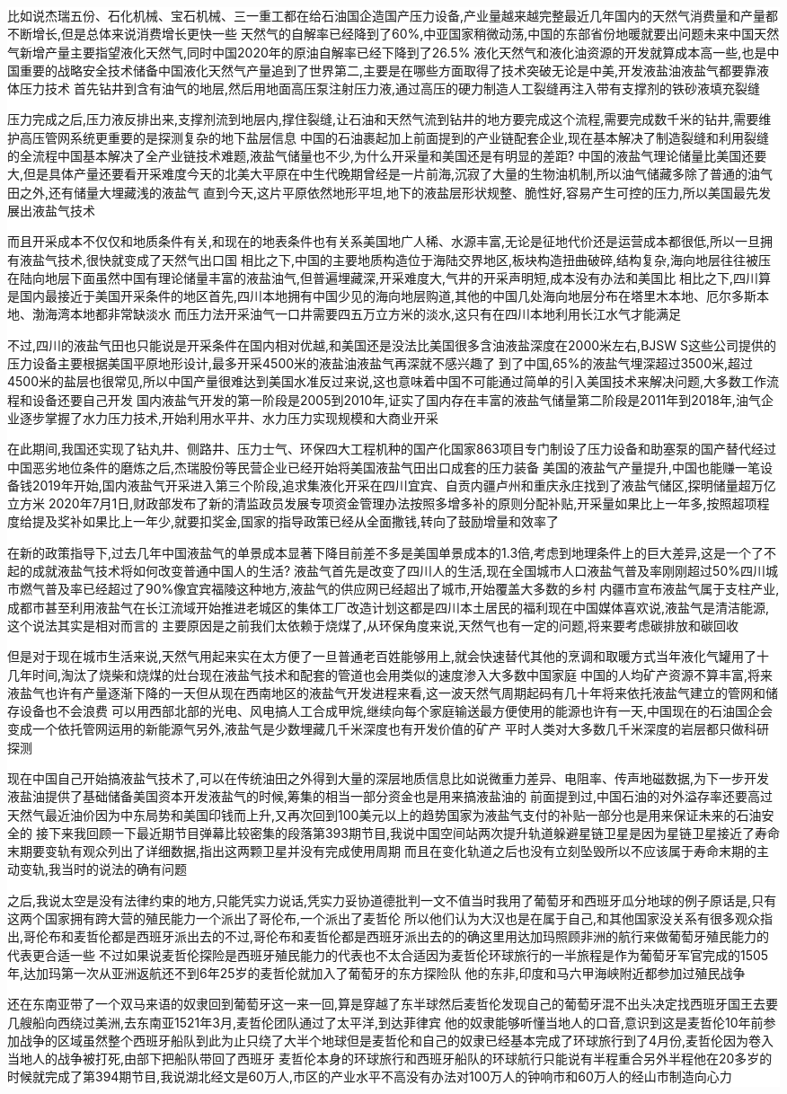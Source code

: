 比如说杰瑞五份、石化机械、宝石机械、三一重工都在给石油国企造国产压力设备,产业量越来越完整最近几年国内的天然气消费量和产量都不断增长,但是总体来说消费增长更快一些
天然气的自解率已经降到了60%,中亚国家稍微动荡,中国的东部省份地暖就要出问题未来中国天然气新增产量主要指望液化天然气,同时中国2020年的原油自解率已经下降到了26.5%
液化天然气和液化油资源的开发就算成本高一些,也是中国重要的战略安全技术储备中国液化天然气产量追到了世界第二,主要是在哪些方面取得了技术突破无论是中美,开发液盐油液盐气都要靠液体压力技术
首先钻井到含有油气的地层,然后用地面高压泵注射压力液,通过高压的硬力制造人工裂缝再注入带有支撑剂的铁砂液填充裂缝

压力完成之后,压力液反排出来,支撑剂流到地层内,撑住裂缝,让石油和天然气流到钻井的地方要完成这个流程,需要完成数千米的钻井,需要维护高压管网系统更重要的是探测复杂的地下盐层信息
中国的石油裹起加上前面提到的产业链配套企业,现在基本解决了制造裂缝和利用裂缝的全流程中国基本解决了全产业链技术难题,液盐气储量也不少,为什么开采量和美国还是有明显的差距?
中国的液盐气理论储量比美国还要大,但是具体产量还要看开采难度今天的北美大平原在中生代晚期曾经是一片前海,沉寂了大量的生物油机制,所以油气储藏多除了普通的油气田之外,还有储量大埋藏浅的液盐气
直到今天,这片平原依然地形平坦,地下的液盐层形状规整、脆性好,容易产生可控的压力,所以美国最先发展出液盐气技术

而且开采成本不仅仅和地质条件有关,和现在的地表条件也有关系美国地广人稀、水源丰富,无论是征地代价还是运营成本都很低,所以一旦拥有液盐气技术,很快就变成了天然气出口国
相比之下,中国的主要地质构造位于海陆交界地区,板块构造扭曲破碎,结构复杂,海向地层往往被压在陆向地层下面虽然中国有理论储量丰富的液盐油气,但普遍埋藏深,开采难度大,气井的开采声明短,成本没有办法和美国比
相比之下,四川算是国内最接近于美国开采条件的地区首先,四川本地拥有中国少见的海向地层购道,其他的中国几处海向地层分布在塔里木本地、厄尔多斯本地、渤海湾本地都非常缺淡水
而压力法开采油气一口井需要四五万立方米的淡水,这只有在四川本地利用长江水气才能满足

不过,四川的液盐气田也只能说是开采条件在国内相对优越,和美国还是没法比美国很多含油液盐深度在2000米左右,BJSW S这些公司提供的压力设备主要根据美国平原地形设计,最多开采4500米的液盐油液盐气再深就不感兴趣了
到了中国,65%的液盐气埋深超过3500米,超过4500米的盐层也很常见,所以中国产量很难达到美国水准反过来说,这也意味着中国不可能通过简单的引入美国技术来解决问题,大多数工作流程和设备还要自己开发
国内液盐气开发的第一阶段是2005到2010年,证实了国内存在丰富的液盐气储量第二阶段是2011年到2018年,油气企业逐步掌握了水力压力技术,开始利用水平井、水力压力实现规模和大商业开采

在此期间,我国还实现了钻丸井、侧路井、压力士气、环保四大工程机种的国产化国家863项目专门制设了压力设备和助塞泵的国产替代经过中国恶劣地位条件的磨炼之后,杰瑞股份等民营企业已经开始将美国液盐气田出口成套的压力装备
美国的液盐气产量提升,中国也能赚一笔设备钱2019年开始,国内液盐气开采进入第三个阶段,追求集液化开采在四川宜宾、自贡内疆卢州和重庆永庄找到了液盐气储区,探明储量超万亿立方米
2020年7月1日,财政部发布了新的清监政员发展专项资金管理办法按照多增多补的原则分配补贴,开采量如果比上一年多,按照超项程度给提及奖补如果比上一年少,就要扣奖金,国家的指导政策已经从全面撒钱,转向了鼓励增量和效率了

在新的政策指导下,过去几年中国液盐气的单景成本显著下降目前差不多是美国单景成本的1.3倍,考虑到地理条件上的巨大差异,这是一个了不起的成就液盐气技术将如何改变普通中国人的生活?
液盐气首先是改变了四川人的生活,现在全国城市人口液盐气普及率刚刚超过50%四川城市燃气普及率已经超过了90%像宜宾福陵这种地方,液盐气的供应网已经超出了城市,开始覆盖大多数的乡村
内疆市宣布液盐气属于支柱产业,成都市甚至利用液盐气在长江流域开始推进老城区的集体工厂改造计划这都是四川本土居民的福利现在中国媒体喜欢说,液盐气是清洁能源,这个说法其实是相对而言的
主要原因是之前我们太依赖于烧煤了,从环保角度来说,天然气也有一定的问题,将来要考虑碳排放和碳回收

但是对于现在城市生活来说,天然气用起来实在太方便了一旦普通老百姓能够用上,就会快速替代其他的烹调和取暖方式当年液化气罐用了十几年时间,淘汰了烧柴和烧煤的灶台现在液盐气技术和配套的管道也会用类似的速度渗入大多数中国家庭
中国的人均矿产资源不算丰富,将来液盐气也许有产量逐渐下降的一天但从现在西南地区的液盐气开发进程来看,这一波天然气周期起码有几十年将来依托液盐气建立的管网和储存设备也不会浪费
可以用西部北部的光电、风电搞人工合成甲烷,继续向每个家庭输送最方便使用的能源也许有一天,中国现在的石油国企会变成一个依托管网运用的新能源气另外,液盐气是少数埋藏几千米深度也有开发价值的矿产
平时人类对大多数几千米深度的岩层都只做科研探测

现在中国自己开始搞液盐气技术了,可以在传统油田之外得到大量的深层地质信息比如说微重力差异、电阻率、传声地磁数据,为下一步开发液盐油提供了基础储备美国资本开发液盐气的时候,筹集的相当一部分资金也是用来搞液盐油的
前面提到过,中国石油的对外溢存率还要高过天然气最近油价因为中东局势和美国印钱而上升,又再次回到100美元以上的趋势国家为液盐气支付的补贴一部分也是用来保证未来的石油安全的
接下来我回顾一下最近期节目弹幕比较密集的段落第393期节目,我说中国空间站两次提升轨道躲避星链卫星是因为星链卫星接近了寿命末期要变轨有观众列出了详细数据,指出这两颗卫星并没有完成使用周期
而且在变化轨道之后也没有立刻坠毁所以不应该属于寿命末期的主动变轨,我当时的说法的确有问题

之后,我说太空是没有法律约束的地方,只能凭实力说话,凭实力妥协道德批判一文不值当时我用了葡萄牙和西班牙瓜分地球的例子原话是,只有这两个国家拥有跨大营的殖民能力一个派出了哥伦布,一个派出了麦哲伦
所以他们认为大汉也是在属于自己,和其他国家没关系有很多观众指出,哥伦布和麦哲伦都是西班牙派出去的不过,哥伦布和麦哲伦都是西班牙派出去的的确这里用达加玛照顾非洲的航行来做葡萄牙殖民能力的代表更合适一些
不过如果说麦哲伦探险是西班牙殖民能力的代表也不太合适因为麦哲伦环球旅行的一半旅程是作为葡萄牙军官完成的1505年,达加玛第一次从亚洲返航还不到6年25岁的麦哲伦就加入了葡萄牙的东方探险队
他的东非,印度和马六甲海峡附近都参加过殖民战争

还在东南亚带了一个双马来语的奴隶回到葡萄牙这一来一回,算是穿越了东半球然后麦哲伦发现自己的葡萄牙混不出头决定找西班牙国王去要几艘船向西绕过美洲,去东南亚1521年3月,麦哲伦团队通过了太平洋,到达菲律宾
他的奴隶能够听懂当地人的口音,意识到这是麦哲伦10年前参加战争的区域虽然整个西班牙船队到此为止只绕了大半个地球但是麦哲伦和自己的奴隶已经基本完成了环球旅行到了4月份,麦哲伦因为卷入当地人的战争被打死,由部下把船队带回了西班牙
麦哲伦本身的环球旅行和西班牙船队的环球航行只能说有半程重合另外半程他在20多岁的时候就完成了第394期节目,我说湖北经文是60万人,市区的产业水平不高没有办法对100万人的钟响市和60万人的经山市制造向心力
